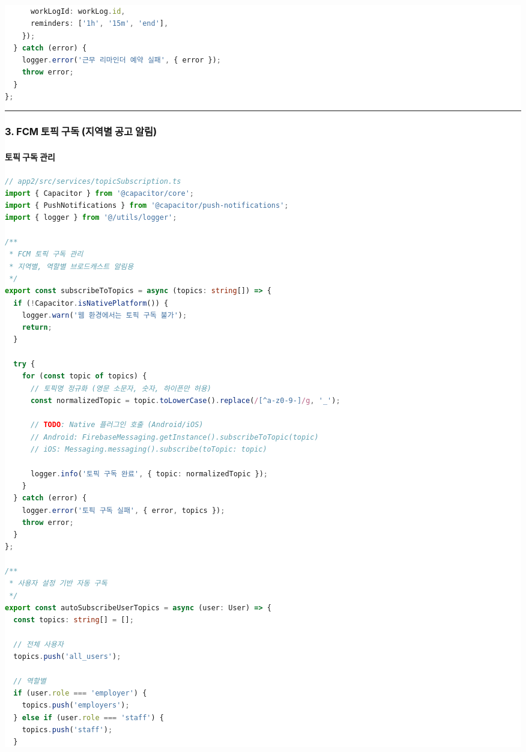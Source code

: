 ```typescript
      workLogId: workLog.id,
      reminders: ['1h', '15m', 'end'],
    });
  } catch (error) {
    logger.error('근무 리마인더 예약 실패', { error });
    throw error;
  }
};
```

---

### 3. FCM 토픽 구독 (지역별 공고 알림)

#### **토픽 구독 관리**
```typescript
// app2/src/services/topicSubscription.ts
import { Capacitor } from '@capacitor/core';
import { PushNotifications } from '@capacitor/push-notifications';
import { logger } from '@/utils/logger';

/**
 * FCM 토픽 구독 관리
 * 지역별, 역할별 브로드캐스트 알림용
 */
export const subscribeToTopics = async (topics: string[]) => {
  if (!Capacitor.isNativePlatform()) {
    logger.warn('웹 환경에서는 토픽 구독 불가');
    return;
  }

  try {
    for (const topic of topics) {
      // 토픽명 정규화 (영문 소문자, 숫자, 하이픈만 허용)
      const normalizedTopic = topic.toLowerCase().replace(/[^a-z0-9-]/g, '_');

      // TODO: Native 플러그인 호출 (Android/iOS)
      // Android: FirebaseMessaging.getInstance().subscribeToTopic(topic)
      // iOS: Messaging.messaging().subscribe(toTopic: topic)

      logger.info('토픽 구독 완료', { topic: normalizedTopic });
    }
  } catch (error) {
    logger.error('토픽 구독 실패', { error, topics });
    throw error;
  }
};

/**
 * 사용자 설정 기반 자동 구독
 */
export const autoSubscribeUserTopics = async (user: User) => {
  const topics: string[] = [];

  // 전체 사용자
  topics.push('all_users');

  // 역할별
  if (user.role === 'employer') {
    topics.push('employers');
  } else if (user.role === 'staff') {
    topics.push('staff');
  }
```